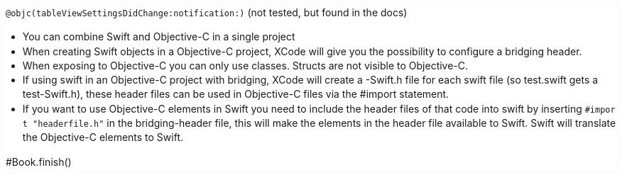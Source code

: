 ```@objc(tableViewSettingsDidChange:notification:)``` (not tested, but found in the docs)
- You can combine Swift and Objective-C in a single project
- When creating Swift objects in a Objective-C project, XCode will give you the possibility to configure a bridging header.
- When exposing to Objective-C you can only use classes. Structs are not visible to Objective-C.
- If using swift in an Objective-C project with bridging, XCode will create a -Swift.h file for each swift file (so test.swift gets a test-Swift.h), these header files can be used in Objective-C files via the #import statement.
- If you want to use Objective-C elements in Swift you need to include the header files of that code into swift by inserting ```#import "headerfile.h"``` in the bridging-header file, this will make the elements in the header file available to Swift. Swift will translate the Objective-C elements to Swift.

#Book.finish()